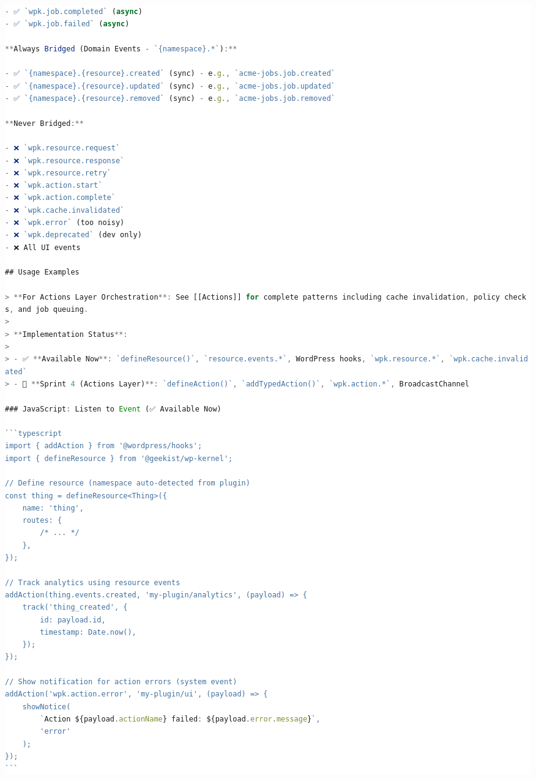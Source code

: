 ````typescript
- ✅ `wpk.job.completed` (async)
- ✅ `wpk.job.failed` (async)

**Always Bridged (Domain Events - `{namespace}.*`):**

- ✅ `{namespace}.{resource}.created` (sync) - e.g., `acme-jobs.job.created`
- ✅ `{namespace}.{resource}.updated` (sync) - e.g., `acme-jobs.job.updated`
- ✅ `{namespace}.{resource}.removed` (sync) - e.g., `acme-jobs.job.removed`

**Never Bridged:**

- ❌ `wpk.resource.request`
- ❌ `wpk.resource.response`
- ❌ `wpk.resource.retry`
- ❌ `wpk.action.start`
- ❌ `wpk.action.complete`
- ❌ `wpk.cache.invalidated`
- ❌ `wpk.error` (too noisy)
- ❌ `wpk.deprecated` (dev only)
- ❌ All UI events

## Usage Examples

> **For Actions Layer Orchestration**: See [[Actions]] for complete patterns including cache invalidation, policy checks, and job queuing.
>
> **Implementation Status**:
>
> - ✅ **Available Now**: `defineResource()`, `resource.events.*`, WordPress hooks, `wpk.resource.*`, `wpk.cache.invalidated`
> - 🚧 **Sprint 4 (Actions Layer)**: `defineAction()`, `addTypedAction()`, `wpk.action.*`, BroadcastChannel

### JavaScript: Listen to Event (✅ Available Now)

```typescript
import { addAction } from '@wordpress/hooks';
import { defineResource } from '@geekist/wp-kernel';

// Define resource (namespace auto-detected from plugin)
const thing = defineResource<Thing>({
	name: 'thing',
	routes: {
		/* ... */
	},
});

// Track analytics using resource events
addAction(thing.events.created, 'my-plugin/analytics', (payload) => {
	track('thing_created', {
		id: payload.id,
		timestamp: Date.now(),
	});
});

// Show notification for action errors (system event)
addAction('wpk.action.error', 'my-plugin/ui', (payload) => {
	showNotice(
		`Action ${payload.actionName} failed: ${payload.error.message}`,
		'error'
	);
});
```
````